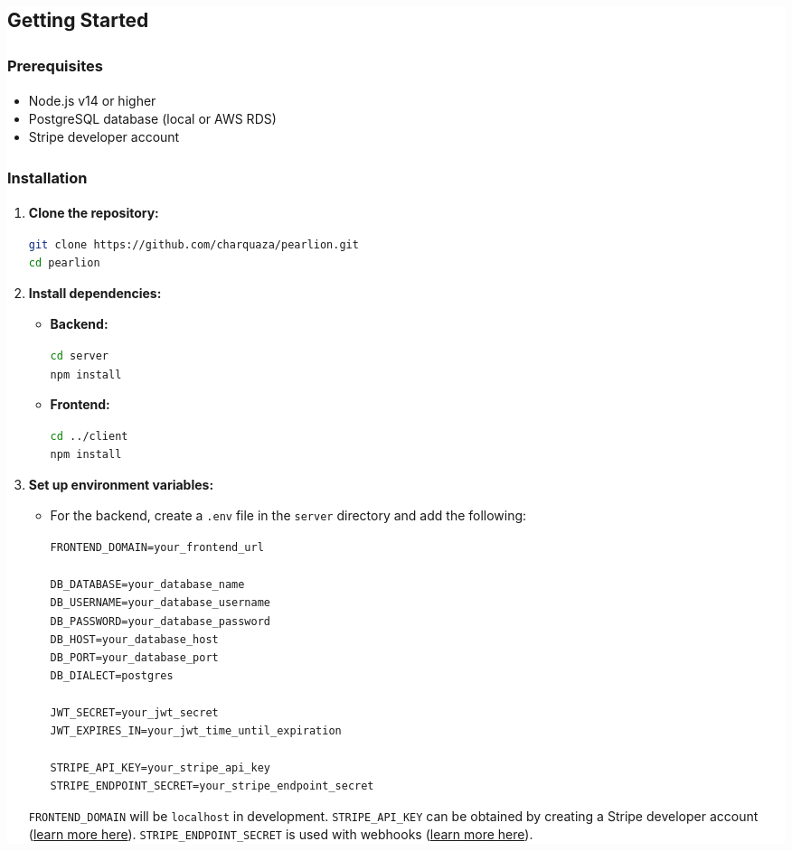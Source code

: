 
## Getting Started

### Prerequisites

- Node.js v14 or higher
- PostgreSQL database (local or AWS RDS)
- Stripe developer account

### Installation

1. **Clone the repository:**

   ```bash
   git clone https://github.com/charquaza/pearlion.git
   cd pearlion
   ```

2. **Install dependencies:**

   - **Backend:**
     ```bash
     cd server
     npm install
     ```

   - **Frontend:**
     ```bash
     cd ../client
     npm install
     ```

3. **Set up environment variables:**

   - For the backend, create a `.env` file in the `server` directory and add the following:

     ```env
     FRONTEND_DOMAIN=your_frontend_url

     DB_DATABASE=your_database_name
     DB_USERNAME=your_database_username
     DB_PASSWORD=your_database_password
     DB_HOST=your_database_host
     DB_PORT=your_database_port
     DB_DIALECT=postgres

     JWT_SECRET=your_jwt_secret
     JWT_EXPIRES_IN=your_jwt_time_until_expiration

     STRIPE_API_KEY=your_stripe_api_key
     STRIPE_ENDPOINT_SECRET=your_stripe_endpoint_secret
     ```

   `FRONTEND_DOMAIN` will be `localhost` in development.
   `STRIPE_API_KEY` can be obtained by creating a Stripe developer account ([learn more here](https://docs.stripe.com/keys)).
   `STRIPE_ENDPOINT_SECRET` is used with webhooks ([learn more here](https://docs.stripe.com/webhooks)).
